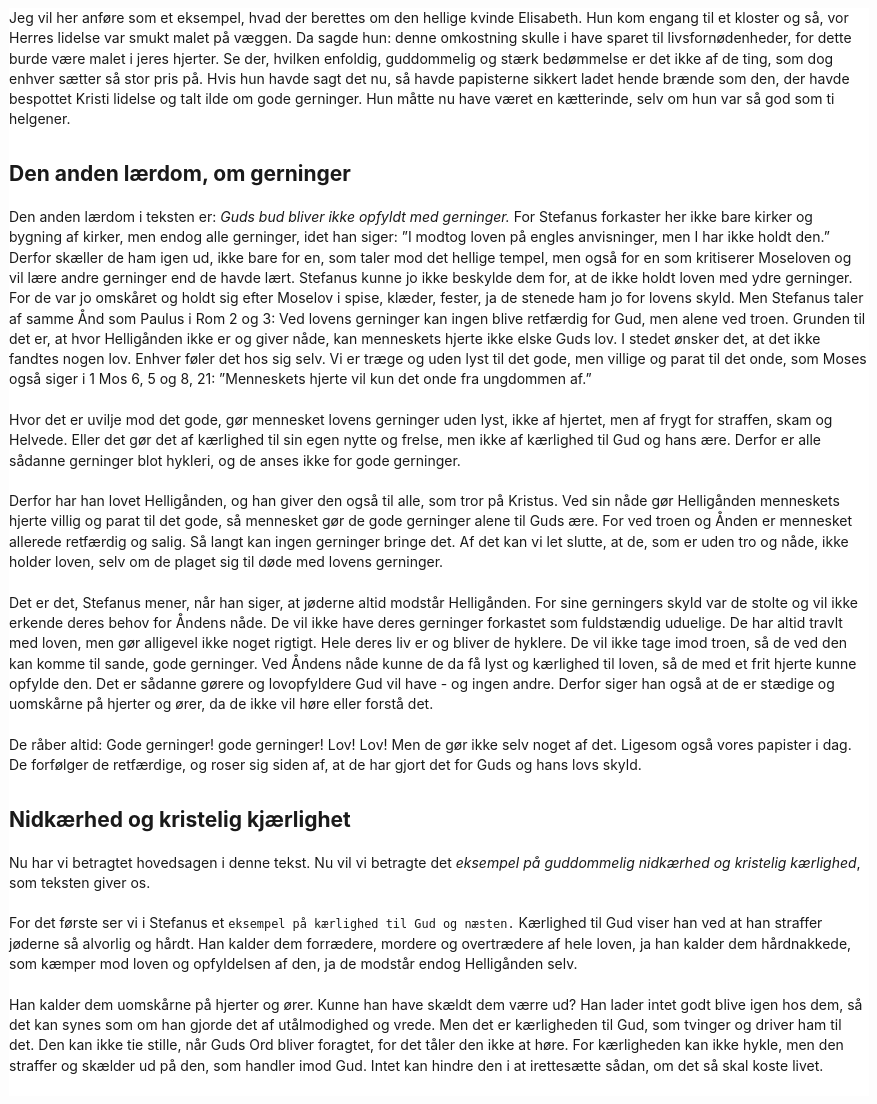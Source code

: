 Jeg vil her anføre som et eksempel, hvad der berettes om den hellige kvinde Elisabeth. Hun kom engang til et kloster og så, vor Herres lidelse var smukt malet på væggen. Da sagde hun: denne omkostning skulle i have sparet til livsfornødenheder, for dette burde være malet i jeres hjerter. Se der, hvilken enfoldig, guddommelig og stærk bedømmelse er det ikke af de ting, som dog enhver sætter så stor pris på. Hvis hun havde sagt det nu, så havde papisterne sikkert ladet hende brænde som den, der havde bespottet Kristi lidelse og talt ilde om gode gerninger. Hun måtte nu have været en kætterinde, selv om hun var så god som ti helgener.

## Den anden lærdom, om gerninger
Den anden lærdom i teksten er: _Guds bud bliver ikke opfyldt med gerninger._ For Stefanus forkaster her ikke bare kirker og bygning af kirker, men endog alle gerninger, idet han siger: ”I modtog loven på engles anvisninger, men I har ikke holdt den.” Derfor skæller de ham igen ud, ikke bare for en, som taler mod det hellige tempel, men også for en som kritiserer Moseloven og vil lære andre gerninger end de havde lært. Stefanus kunne jo ikke beskylde dem for, at de ikke holdt loven med ydre gerninger. For de var jo omskåret og holdt sig efter Moselov i spise, klæder, fester, ja de stenede ham jo for lovens skyld. Men Stefanus taler af samme Ånd som Paulus i Rom 2 og 3: Ved lovens gerninger kan ingen blive retfærdig for Gud, men alene ved troen. Grunden til det er, at hvor Helligånden ikke er og giver nåde, kan menneskets hjerte ikke elske Guds lov. I stedet ønsker det, at det ikke fandtes nogen lov. Enhver føler det hos sig selv. Vi er træge og uden lyst til det gode, men villige og parat til det onde, som Moses også siger i 1 Mos 6, 5 og 8, 21: ”Menneskets hjerte vil kun det onde fra ungdommen af.”  
&nbsp;  
Hvor det er uvilje mod det gode, gør mennesket lovens gerninger uden lyst, ikke af hjertet, men af frygt for straffen, skam og Helvede. Eller det gør det af kærlighed til sin egen nytte og frelse, men ikke af kærlighed til Gud og hans ære. Derfor er alle sådanne gerninger blot hykleri, og de anses ikke for gode gerninger.  
&nbsp;  
Derfor har han lovet Helligånden, og han giver den også til alle, som tror på Kristus. Ved sin nåde gør Helligånden menneskets hjerte villig og parat til det gode, så mennesket gør de gode gerninger alene til Guds ære. For ved troen og Ånden er mennesket allerede retfærdig og salig. Så langt kan ingen gerninger bringe det. Af det kan vi let slutte, at de, som er uden tro og nåde, ikke holder loven, selv om de plaget sig til døde med lovens gerninger.  
&nbsp;  
Det er det, Stefanus mener, når han siger, at jøderne altid modstår Helligånden. For sine gerningers skyld var de stolte og vil ikke erkende deres behov for Åndens nåde. De vil ikke have deres gerninger forkastet som fuldstændig uduelige. De har altid travlt med loven, men gør alligevel ikke noget rigtigt. Hele deres liv er og bliver de hyklere. De vil ikke tage imod troen, så de ved den kan komme til sande, gode gerninger. Ved Åndens nåde kunne de da få lyst og kærlighed til loven, så de med et frit hjerte kunne opfylde den. Det er sådanne gørere og lovopfyldere Gud vil have - og ingen andre. Derfor siger han også at de er stædige og uomskårne på hjerter og ører, da de ikke vil høre eller forstå det.  
&nbsp;  
De råber altid: Gode gerninger! gode gerninger! Lov! Lov! Men de gør ikke selv noget af det. Ligesom også vores papister i dag. De forfølger de retfærdige, og roser sig siden af, at de har gjort det for Guds og hans lovs skyld.

## Nidkærhed og kristelig kjærlighet
Nu har vi betragtet hovedsagen i denne tekst. Nu vil vi betragte det _eksempel på guddommelig nidkærhed og kristelig kærlighed_, som teksten giver os.  
&nbsp;  
For det første ser vi i Stefanus et `eksempel på kærlighed til Gud og næsten.` Kærlighed til Gud viser han ved at han straffer jøderne så alvorlig og hårdt. Han kalder dem forrædere, mordere og overtrædere af hele loven, ja han kalder dem hårdnakkede, som kæmper mod loven og opfyldelsen af den, ja de modstår endog Helligånden selv.  
&nbsp;  
Han kalder dem uomskårne på hjerter og ører. Kunne han have skældt dem værre ud? Han lader intet godt blive igen hos dem, så det kan synes som om han gjorde det af utålmodighed og vrede. Men det er kærligheden til Gud, som tvinger og driver ham til det. Den kan ikke tie stille, når Guds Ord bliver foragtet, for det tåler den ikke at høre. For kærligheden kan ikke hykle, men den straffer og skælder ud på den, som handler imod Gud. Intet kan hindre den i at irettesætte sådan, om det så skal koste livet.  
&nbsp;  